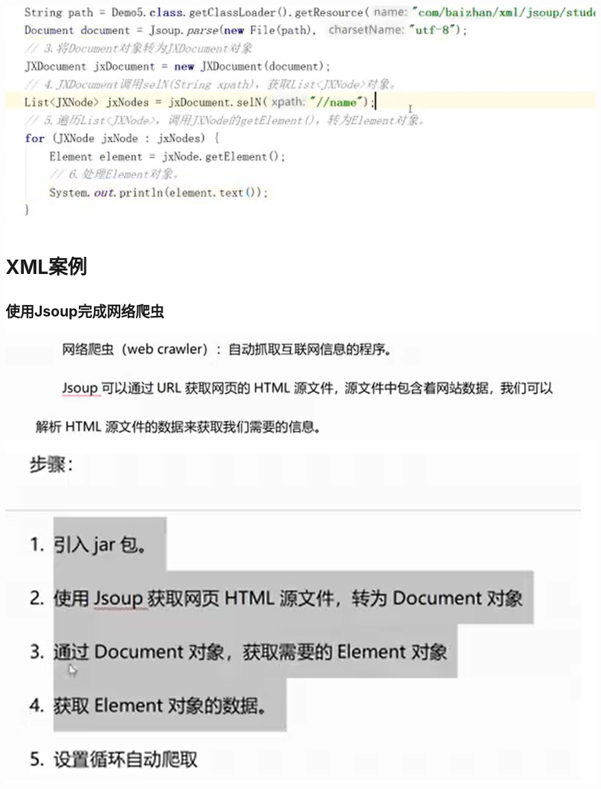 
![image-20221030091442430](xml.assets/image-20221030091442430.png)



# XML案例

## 使用Jsoup完成网络爬虫

![image-20221030091931774](xml.assets/image-20221030091931774.png)

![image-20221030092302358](xml.assets/image-20221030092302358.png)
